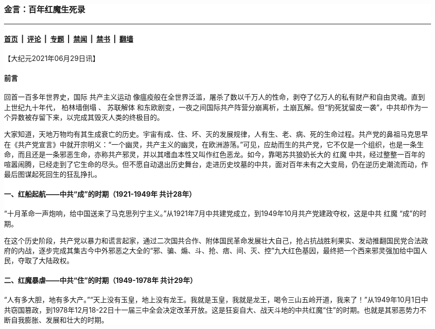 ### 金言：百年红魔生死录

---

#### [首页](../../../..?n13054005) &nbsp;|&nbsp; [评论](../../../../../epoch-comment?n13054005) &nbsp;|&nbsp; [专题](../../../../../epoch-special?n13054005) &nbsp;|&nbsp; [禁闻](../../../../../epoch-news?n13054005) &nbsp;|&nbsp; [禁书](../../../../../books?n13054005) &nbsp;|&nbsp; [翻墙](https://github.com/gfw-breaker/nogfw/blob/master/README.md?n13054005)


<div class="post_content" id="artbody" itemprop="articleBody">
 
 <p>
  【大纪元2021年06月29日讯】
 </p>
 <h4>
  前言
 </h4>
 <p>
  回首一百多年世界史，国际
  <ok href="https://www.epochtimes.com/gb/tag/%E5%85%B1%E4%BA%A7%E4%B8%BB%E4%B9%89%E8%BF%90%E5%8A%A8.html">
   共产主义运动
  </ok>
  像瘟疫般在全世界泛滥，屠杀了数以千万人的性命，剥夺了亿万人的私有财产和自由灵魂。直到上世纪九十年代，
  <ok href="https://www.epochtimes.com/gb/tag/%E6%9F%8F%E6%9E%97%E5%A2%99%E5%80%92%E5%A1%8C.html">
   柏林墙倒塌
  </ok>
  、
  <ok href="https://www.epochtimes.com/gb/tag/%E8%8B%8F%E8%81%94%E8%A7%A3%E4%BD%93.html">
   苏联解体
  </ok>
  和东欧剧变，一夜之间国际共产阵营分崩离析，土崩瓦解。但“豹死犹留皮一袭”，中共却作为一个异数被存留下来，以完成其毁灭人类的终极目的。
 </p>
 <p>
  大家知道，天地万物均有其生成衰亡的历史。宇宙有成、住、坏、灭的发展规律，人有生、老、病、死的生命过程。共产党的鼻祖马克思早在《共产党宣言》中就开宗明义：“一个幽灵，共产主义的幽灵，在欧洲游荡。”可见，应劫而生的共产党，它不仅是一个组织，也是一条生命，而且还是一条邪恶生命，亦称共产邪灵，并以其嗜血本性又叫作红色恶龙。如今，靠喝苏共狼奶长大的
  <ok href="https://www.epochtimes.com/gb/tag/%E7%BA%A2%E9%AD%94.html">
   红魔
  </ok>
  中共，经过整整一百年的喧嚣闹腾，已经走到了它生命的尽头。但不愿自动退出历史舞台，走进历史坟墓的中共，面对百年未有之大变局，仍在逆历史潮流而动，作最后图谋起死回生的狂乱挣扎。
 </p>
 <h4>
  一、红船起航——中共“成”的时期（1921-1949年 共计28年）
 </h4>
 <p>
  “十月革命一声炮响，给中国送来了马克思列宁主义。”从1921年7月中共建党成立，到1949年10月共产党建政夺权，这是中共
  <ok href="https://www.epochtimes.com/gb/tag/%E7%BA%A2%E9%AD%94.html">
   红魔
  </ok>
  “成”的时期。
 </p>
 <p>
  在这个历史阶段，共产党以暴力和谎言起家，通过二次国共合作、附体国民革命发展壮大自己，抢占抗战胜利果实、发动推翻国民党合法政府的内战，逐步完成其集古今中外邪恶之大全的“邪、骗、煽、斗、抢、痞、间、灭、控”九大红色基因，最终把一个西来邪灵强加给中国人民，夺取了大陆政权。
 </p>
 <h4>
  二、红魔暴虐——中共“住”的时期（1949-1978年 共计29年）
 </h4>
 <p>
  “人有多大胆，地有多大产。”“天上没有玉皇，地上没有龙王。我就是玉皇，我就是龙王，喝令三山五岭开道，我来了！”从1949年10月1日中共窃国篡政，到1978年12月18-22日十一届三中全会决定改革开放。这是狂妄自大、战天斗地的中共红魔“住”的时期。也就是其邪恶势力不断自我膨胀、发展和壮大的时期。